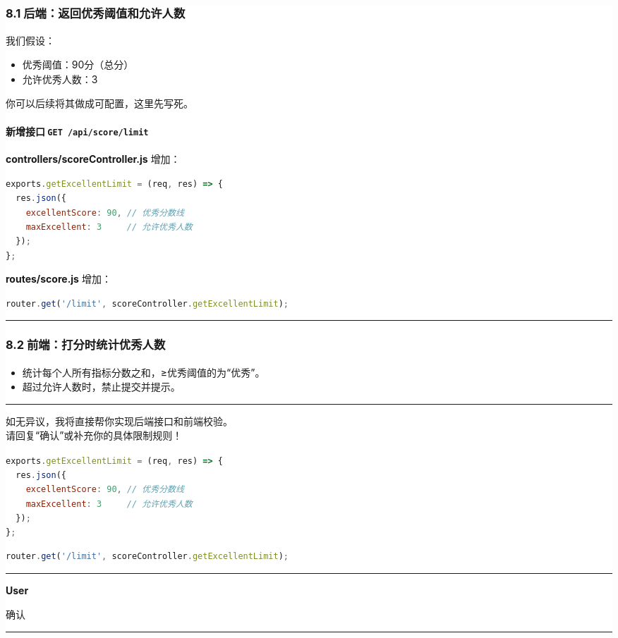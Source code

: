 ### 8.1 后端：返回优秀阈值和允许人数

我们假设：
- 优秀阈值：90分（总分）
- 允许优秀人数：3

你可以后续将其做成可配置，这里先写死。

#### 新增接口 `GET /api/score/limit`

**controllers/scoreController.js** 增加：

```js
exports.getExcellentLimit = (req, res) => {
  res.json({
    excellentScore: 90, // 优秀分数线
    maxExcellent: 3     // 允许优秀人数
  });
};
```

**routes/score.js** 增加：

```js
router.get('/limit', scoreController.getExcellentLimit);
```

---

### 8.2 前端：打分时统计优秀人数

- 统计每个人所有指标分数之和，≥优秀阈值的为“优秀”。
- 超过允许人数时，禁止提交并提示。

---

如无异议，我将直接帮你实现后端接口和前端校验。  
请回复“确认”或补充你的具体限制规则！

```javascript
exports.getExcellentLimit = (req, res) => {
  res.json({
    excellentScore: 90, // 优秀分数线
    maxExcellent: 3     // 允许优秀人数
  });
};
```

```javascript
router.get('/limit', scoreController.getExcellentLimit);
```

---

**User**

确认

---